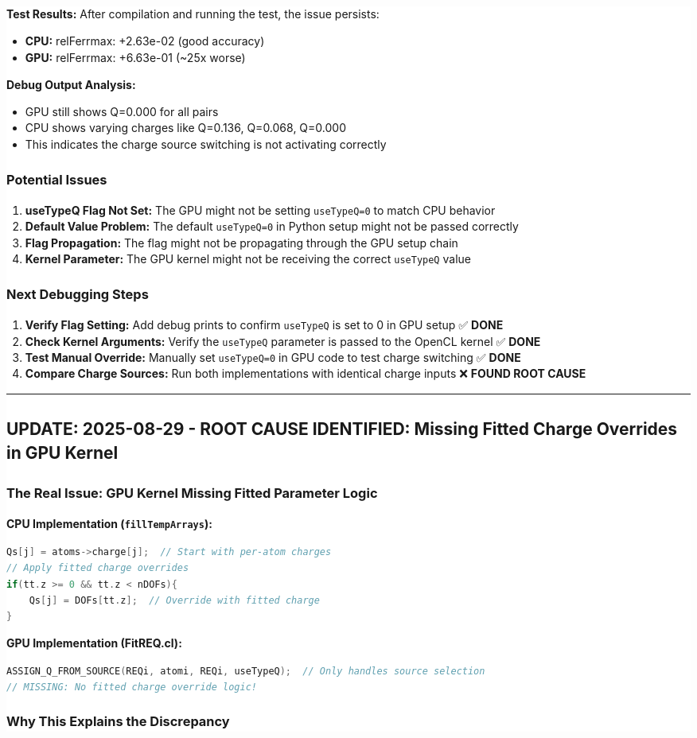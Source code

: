 **Test Results:** After compilation and running the test, the issue persists:
- **CPU:** relFerrmax: +2.63e-02 (good accuracy)
- **GPU:** relFerrmax: +6.63e-01 (~25x worse)

**Debug Output Analysis:**
- GPU still shows Q=0.000 for all pairs
- CPU shows varying charges like Q=0.136, Q=0.068, Q=0.000
- This indicates the charge source switching is not activating correctly

### Potential Issues

1. **useTypeQ Flag Not Set:** The GPU might not be setting `useTypeQ=0` to match CPU behavior
2. **Default Value Problem:** The default `useTypeQ=0` in Python setup might not be passed correctly
3. **Flag Propagation:** The flag might not be propagating through the GPU setup chain
4. **Kernel Parameter:** The GPU kernel might not be receiving the correct `useTypeQ` value

### Next Debugging Steps

1. **Verify Flag Setting:** Add debug prints to confirm `useTypeQ` is set to 0 in GPU setup ✅ **DONE**
2. **Check Kernel Arguments:** Verify the `useTypeQ` parameter is passed to the OpenCL kernel ✅ **DONE**
3. **Test Manual Override:** Manually set `useTypeQ=0` in GPU code to test charge switching ✅ **DONE**
4. **Compare Charge Sources:** Run both implementations with identical charge inputs ❌ **FOUND ROOT CAUSE**

---

## UPDATE: 2025-08-29 - **ROOT CAUSE IDENTIFIED: Missing Fitted Charge Overrides in GPU Kernel**

### The Real Issue: GPU Kernel Missing Fitted Parameter Logic

**CPU Implementation (`fillTempArrays`):**
```cpp
Qs[j] = atoms->charge[j];  // Start with per-atom charges
// Apply fitted charge overrides
if(tt.z >= 0 && tt.z < nDOFs){ 
    Qs[j] = DOFs[tt.z];  // Override with fitted charge
}
```

**GPU Implementation (FitREQ.cl):**
```cpp
ASSIGN_Q_FROM_SOURCE(REQi, atomi, REQi, useTypeQ);  // Only handles source selection
// MISSING: No fitted charge override logic!
```

### Why This Explains the Discrepancy
